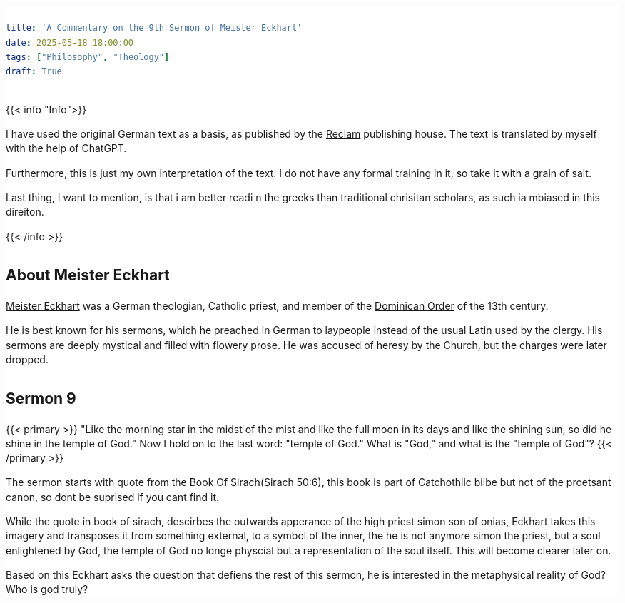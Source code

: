```yaml
---
title: 'A Commentary on the 9th Sermon of Meister Eckhart'
date: 2025-05-18 18:00:00
tags: ["Philosophy", "Theology"]
draft: True
---
```


{{< info "Info">}}

I have used the original German text as a basis, as published by the [Reclam](https://en.wikipedia.org/wiki/Reclam) publishing house. The text is translated by myself with the help of ChatGPT.

Furthermore, this is just my own interpretation of the text. I do not have any formal training in it, so take it with a grain of salt.

Last thing, I want to mention, is that i am better readi n the greeks than traditional chrisitan scholars, as such  ia mbiased in this direiton.

{{< /info >}}


## About Meister Eckhart

[Meister Eckhart](https://en.wikipedia.org/wiki/Meister_Eckhart) was a German theologian, Catholic priest, and member of the [Dominican Order](https://en.wikipedia.org/wiki/Dominican_Order) of the 13th century.

He is best known for his sermons, which he preached in German to laypeople instead of the usual Latin used by the clergy. His sermons are deeply mystical and filled with flowery prose. He was accused of heresy by the Church, but the charges were later dropped.


## Sermon 9


{{< primary >}}
"Like the morning star in the midst of the mist and like the full moon in its days and like the shining sun, so did he shine in the temple of God."
Now I hold on to the last word: "temple of God."
What is "God," and what is the "temple of God"?
{{< /primary >}}



The sermon starts with quote from the [Book Of Sirach](https://en.wikipedia.org/wiki/Book_of_Sirach)([Sirach 50:6](https://biblia.com/bible/douayrheims/sirach/50/6-10)), this book is part of Catchothlic bilbe but not of the proetsant canon, so dont be suprised if you cant find it.

While the quote in book of sirach, descirbes the outwards apperance of the high priest simon son of onias, Eckhart takes this imagery and transposes it from something external, to a symbol of the inner, the he is not anymore simon the priest, but a soul enlightened by God, the temple of God no longe physcial but a representation of the soul itself. This will become clearer later on.

Based on this Eckhart asks the question that defiens the rest of this sermon, he is interested in the metaphysical reality of God? Who is god truly?
